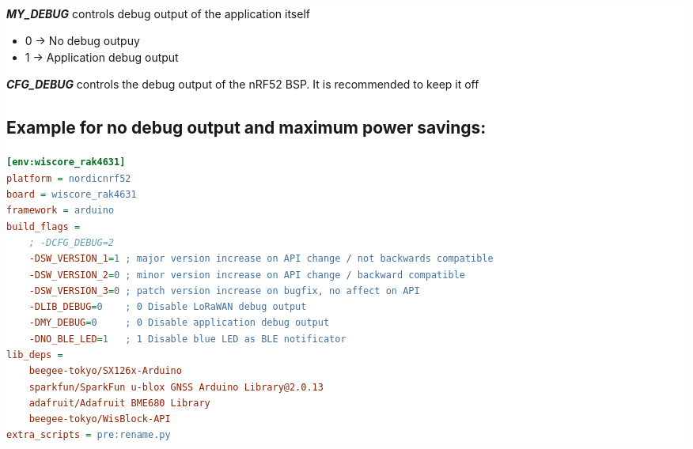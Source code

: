 _**MY_DEBUG**_ controls debug output of the application itself
 - 0 -> No debug outpuy
 - 1 -> Application debug output

_**CFG_DEBUG**_ controls the debug output of the nRF52 BSP. It is recommended to keep it off

## Example for no debug output and maximum power savings:

```ini
[env:wiscore_rak4631]
platform = nordicnrf52
board = wiscore_rak4631
framework = arduino
build_flags = 
    ; -DCFG_DEBUG=2
	-DSW_VERSION_1=1 ; major version increase on API change / not backwards compatible
	-DSW_VERSION_2=0 ; minor version increase on API change / backward compatible
	-DSW_VERSION_3=0 ; patch version increase on bugfix, no affect on API
	-DLIB_DEBUG=0    ; 0 Disable LoRaWAN debug output
	-DMY_DEBUG=0     ; 0 Disable application debug output
	-DNO_BLE_LED=1   ; 1 Disable blue LED as BLE notificator
lib_deps = 
	beegee-tokyo/SX126x-Arduino
	sparkfun/SparkFun u-blox GNSS Arduino Library@2.0.13
	adafruit/Adafruit BME680 Library
	beegee-tokyo/WisBlock-API
extra_scripts = pre:rename.py
```